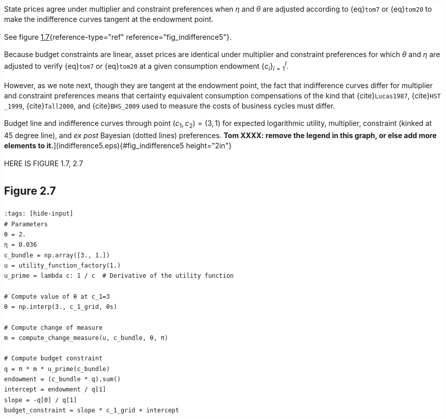  State prices agree under
multiplier and constraint preferences when $\eta$ and $\theta$ are
adjusted according to {eq}`tom7` or {eq}`tom20` to make the indifference curves tangent
at the endowment point. 

See figure
[1.7](#fig_indifference5){reference-type="ref"
reference="fig_indifference5"}.

Because budget constraints are linear, asset prices are identical under
multiplier and constraint preferences for which $\theta$ and $\eta$ are
adjusted to verify {eq}`tom7` or {eq}`tom20` at a given consumption endowment
$\{c_i\}_{i=1}^I$. 

However, as we note next, though they are tangent at
the endowment point, the fact that indifference curves differ for
multiplier and constraint preferences means that certainty equivalent
consumption compensations of the kind that {cite}`Lucas1987`,
{cite}`HST_1999`, {cite}`Tall2000`, and {cite}`BHS_2009` used to measure the costs of
business cycles must differ. 

Budget line and indifference curves through point $(c_1, c_2) = (3,1)$
for expected logarithmic utility, multiplier, constraint (kinked at 45
degree line), and *ex post* Bayesian (dotted lines) preferences. **Tom
XXXX: remove the legend in this graph, or else add more elements to
it.**](indifference5.eps){#fig_indifference5 height="2in"}

HERE IS FIGURE  1.7, 2.7



## Figure 2.7

```{code-cell} ipython3
:tags: [hide-input]
# Parameters
θ = 2.
η = 0.036
c_bundle = np.array([3., 1.])
u = utility_function_factory(1.)
u_prime = lambda c: 1 / c  # Derivative of the utility function

# Compute value of θ at c_1=3
θ = np.interp(3., c_1_grid, θs)

# Compute change of measure
m = compute_change_measure(u, c_bundle, θ, π)

# Compute budget constraint
q = π * m * u_prime(c_bundle)
endowment = (c_bundle * q).sum()
intercept = endowment / q[1]
slope = -q[0] / q[1]
budget_constraint = slope * c_1_grid + intercept
```
